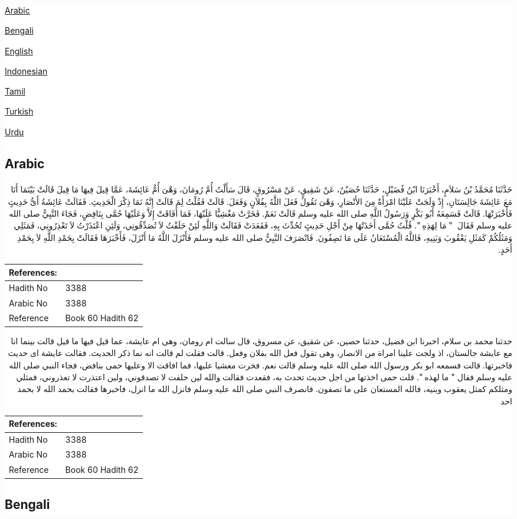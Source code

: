 [Arabic](#arabic)

[Bengali](#bengali)

[English](#english)

[Indonesian](#indonesian)

[Tamil](#tamil)

[Turkish](#turkish)

[Urdu](#urdu)

## Arabic


<div dir="rtl" lang="ar" style={{fontSize:'larger',backgroundColor:'#f8f9fa',padding:20}}>
حَدَّثَنَا مُحَمَّدُ بْنُ سَلاَمٍ، أَخْبَرَنَا ابْنُ فُضَيْلٍ، حَدَّثَنَا حُصَيْنٌ، عَنْ شَقِيقٍ، عَنْ مَسْرُوقٍ، قَالَ سَأَلْتُ أُمَّ رُومَانَ، وَهْىَ أُمُّ عَائِشَةَ، عَمَّا قِيلَ فِيهَا مَا قِيلَ قَالَتْ بَيْنَمَا أَنَا مَعَ عَائِشَةَ جَالِسَتَانِ، إِذْ وَلَجَتْ عَلَيْنَا امْرَأَةٌ مِنَ الأَنْصَارِ، وَهْىَ تَقُولُ فَعَلَ اللَّهُ بِفُلاَنٍ وَفَعَلَ‏.‏ قَالَتْ فَقُلْتُ لِمَ قَالَتْ إِنَّهُ نَمَا ذِكْرَ الْحَدِيثِ‏.‏ فَقَالَتْ عَائِشَةُ أَىُّ حَدِيثٍ فَأَخْبَرَتْهَا‏.‏ قَالَتْ فَسَمِعَهُ أَبُو بَكْرٍ وَرَسُولُ اللَّهِ صلى الله عليه وسلم قَالَتْ نَعَمْ‏.‏ فَخَرَّتْ مَغْشِيًّا عَلَيْهَا، فَمَا أَفَاقَتْ إِلاَّ وَعَلَيْهَا حُمَّى بِنَافِضٍ، فَجَاءَ النَّبِيُّ صلى الله عليه وسلم فَقَالَ ‏ "‏ مَا لِهَذِهِ ‏"‏‏.‏ قُلْتُ حُمَّى أَخَذَتْهَا مِنْ أَجْلِ حَدِيثٍ تُحُدِّثَ بِهِ، فَقَعَدَتْ فَقَالَتْ وَاللَّهِ لَئِنْ حَلَفْتُ لاَ تُصَدِّقُونِي، وَلَئِنِ اعْتَذَرْتُ لاَ تَعْذِرُونِي، فَمَثَلِي وَمَثَلُكُمْ كَمَثَلِ يَعْقُوبَ وَبَنِيهِ، فَاللَّهُ الْمُسْتَعَانُ عَلَى مَا تَصِفُونَ‏.‏ فَانْصَرَفَ النَّبِيُّ صلى الله عليه وسلم فَأَنْزَلَ اللَّهُ مَا أَنْزَلَ، فَأَخْبَرَهَا فَقَالَتْ بِحَمْدِ اللَّهِ لاَ بِحَمْدِ أَحَدٍ‏.‏
</div>
<div style={{backgroundColor:'#f8f9fa',padding:20, marginBottom: 10}}><table> <thead> <tr> <th>References:</th> <th></th> </tr> </thead> <tbody><tr><td>Hadith No</td><td>3388</td></tr><tr><td>Arabic No</td><td>3388</td></tr><tr><td>Reference</td><td>Book 60 Hadith 62</td></tr></tbody></table></div>


<div dir="rtl" lang="ar" style={{fontSize:'larger',backgroundColor:'#f8f9fa',padding:20}}>
حدثنا محمد بن سلام، اخبرنا ابن فضيل، حدثنا حصين، عن شقيق، عن مسروق، قال سالت ام رومان، وهى ام عايشة، عما قيل فيها ما قيل قالت بينما انا مع عايشة جالستان، اذ ولجت علينا امراة من الانصار، وهى تقول فعل الله بفلان وفعل. قالت فقلت لم قالت انه نما ذكر الحديث. فقالت عايشة اى حديث فاخبرتها. قالت فسمعه ابو بكر ورسول الله صلى الله عليه وسلم قالت نعم. فخرت مغشيا عليها، فما افاقت الا وعليها حمى بنافض، فجاء النبي صلى الله عليه وسلم فقال " ما لهذه ". قلت حمى اخذتها من اجل حديث تحدث به، فقعدت فقالت والله لين حلفت لا تصدقوني، ولين اعتذرت لا تعذروني، فمثلي ومثلكم كمثل يعقوب وبنيه، فالله المستعان على ما تصفون. فانصرف النبي صلى الله عليه وسلم فانزل الله ما انزل، فاخبرها فقالت بحمد الله لا بحمد احد
</div>
<div style={{backgroundColor:'#f8f9fa',padding:20, marginBottom: 10}}><table> <thead> <tr> <th>References:</th> <th></th> </tr> </thead> <tbody><tr><td>Hadith No</td><td>3388</td></tr><tr><td>Arabic No</td><td>3388</td></tr><tr><td>Reference</td><td>Book 60 Hadith 62</td></tr></tbody></table></div>

## Bengali


<div dir="ltr" lang="bn" style={{fontSize:'larger',backgroundColor:'#f8f9fa',padding:20}}>